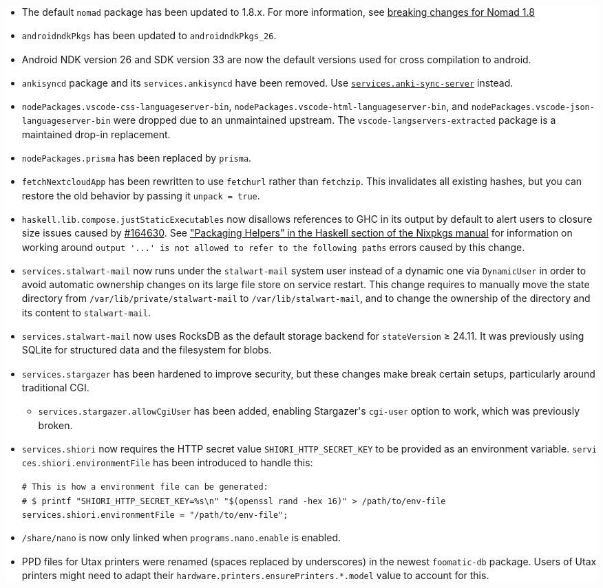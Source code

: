 - The default `nomad` package has been updated to 1.8.x. For more information, see [breaking changes for Nomad 1.8](https://developer.hashicorp.com/nomad/docs/upgrade/upgrade-specific#nomad-1-8-0)

- `androidndkPkgs` has been updated to `androidndkPkgs_26`.

- Android NDK version 26 and SDK version 33 are now the default versions used for cross compilation to android.

- `ankisyncd` package and its `services.ankisyncd` have been removed. Use [`services.anki-sync-server`](#opt-services.anki-sync-server.enable) instead.

- `nodePackages.vscode-css-languageserver-bin`, `nodePackages.vscode-html-languageserver-bin`,
  and `nodePackages.vscode-json-languageserver-bin` were dropped due to an unmaintained upstream.
  The `vscode-langservers-extracted` package is a maintained drop-in replacement.

- `nodePackages.prisma` has been replaced by `prisma`.

- `fetchNextcloudApp` has been rewritten to use `fetchurl` rather than
  `fetchzip`. This invalidates all existing hashes, but you can restore the old
  behavior by passing it `unpack = true`.

- `haskell.lib.compose.justStaticExecutables` now disallows references to GHC in its
  output by default to alert users to closure size issues caused by
  [#164630](https://github.com/NixOS/nixpkgs/issues/164630). See ["Packaging
  Helpers" in the Haskell section of the Nixpkgs
  manual](https://nixos.org/manual/nixpkgs/unstable/#haskell-packaging-helpers)
  for information on working around `output '...' is not allowed to refer to
  the following paths` errors caused by this change.

- `services.stalwart-mail` now runs under the `stalwart-mail` system user
  instead of a dynamic one via `DynamicUser` in order to avoid automatic
  ownership changes on its large file store on service restart.
  This change requires to manually move the state directory from
  `/var/lib/private/stalwart-mail` to `/var/lib/stalwart-mail`, and to
  change the ownership of the directory and its content to `stalwart-mail`.

- `services.stalwart-mail` now uses RocksDB as the default storage backend
  for `stateVersion` ≥ 24.11. It was previously using SQLite for structured
  data and the filesystem for blobs.

- `services.stargazer` has been hardened to improve security, but these
  changes make break certain setups, particularly around traditional CGI.

  - `services.stargazer.allowCgiUser` has been added, enabling
    Stargazer's `cgi-user` option to work, which was previously broken.

- `services.shiori` now requires the HTTP secret value `SHIORI_HTTP_SECRET_KEY` to be provided as an environment variable. `services.shiori.environmentFile` has been introduced to handle this:

  ```
  # This is how a environment file can be generated:
  # $ printf "SHIORI_HTTP_SECRET_KEY=%s\n" "$(openssl rand -hex 16)" > /path/to/env-file
  services.shiori.environmentFile = "/path/to/env-file";
  ```

- `/share/nano` is now only linked when `programs.nano.enable` is enabled.

- PPD files for Utax printers were renamed (spaces replaced by underscores) in the newest `foomatic-db` package. Users of Utax printers might need to adapt their `hardware.printers.ensurePrinters.*.model` value to account for this.
